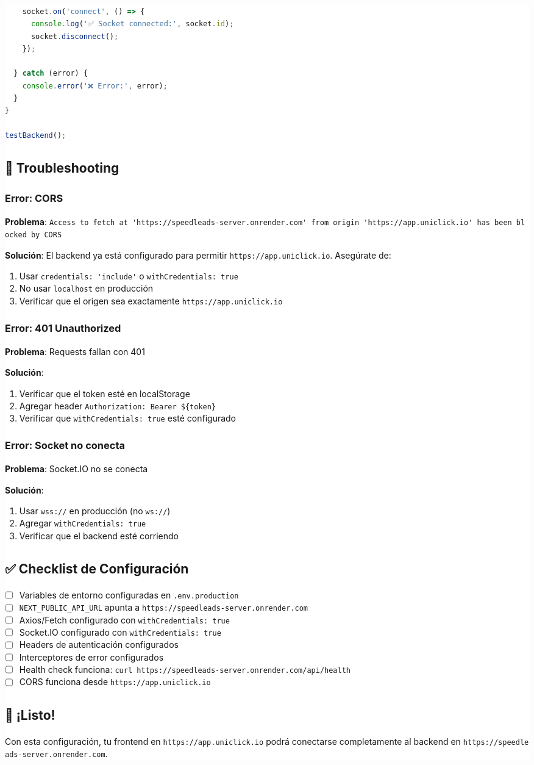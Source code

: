```javascript
    socket.on('connect', () => {
      console.log('✅ Socket connected:', socket.id);
      socket.disconnect();
    });

  } catch (error) {
    console.error('❌ Error:', error);
  }
}

testBackend();
```

## 🚨 Troubleshooting

### Error: CORS
**Problema**: `Access to fetch at 'https://speedleads-server.onrender.com' from origin 'https://app.uniclick.io' has been blocked by CORS`

**Solución**: El backend ya está configurado para permitir `https://app.uniclick.io`. Asegúrate de:
1. Usar `credentials: 'include'` o `withCredentials: true`
2. No usar `localhost` en producción
3. Verificar que el origen sea exactamente `https://app.uniclick.io`

### Error: 401 Unauthorized
**Problema**: Requests fallan con 401

**Solución**:
1. Verificar que el token esté en localStorage
2. Agregar header `Authorization: Bearer ${token}`
3. Verificar que `withCredentials: true` esté configurado

### Error: Socket no conecta
**Problema**: Socket.IO no se conecta

**Solución**:
1. Usar `wss://` en producción (no `ws://`)
2. Agregar `withCredentials: true`
3. Verificar que el backend esté corriendo

## ✅ Checklist de Configuración

- [ ] Variables de entorno configuradas en `.env.production`
- [ ] `NEXT_PUBLIC_API_URL` apunta a `https://speedleads-server.onrender.com`
- [ ] Axios/Fetch configurado con `withCredentials: true`
- [ ] Socket.IO configurado con `withCredentials: true`
- [ ] Headers de autenticación configurados
- [ ] Interceptores de error configurados
- [ ] Health check funciona: `curl https://speedleads-server.onrender.com/api/health`
- [ ] CORS funciona desde `https://app.uniclick.io`

## 🎉 ¡Listo!

Con esta configuración, tu frontend en `https://app.uniclick.io` podrá conectarse completamente al backend en `https://speedleads-server.onrender.com`.
